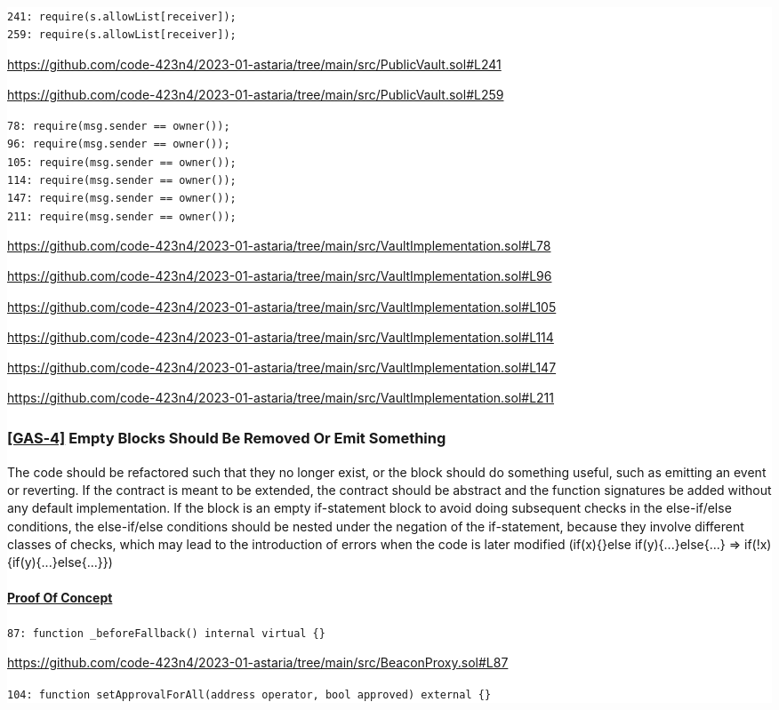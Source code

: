 

```solidity
241: require(s.allowList[receiver]);
259: require(s.allowList[receiver]);

```

https://github.com/code-423n4/2023-01-astaria/tree/main/src/PublicVault.sol#L241

https://github.com/code-423n4/2023-01-astaria/tree/main/src/PublicVault.sol#L259



```solidity
78: require(msg.sender == owner());
96: require(msg.sender == owner());
105: require(msg.sender == owner());
114: require(msg.sender == owner());
147: require(msg.sender == owner());
211: require(msg.sender == owner());

```

https://github.com/code-423n4/2023-01-astaria/tree/main/src/VaultImplementation.sol#L78

https://github.com/code-423n4/2023-01-astaria/tree/main/src/VaultImplementation.sol#L96

https://github.com/code-423n4/2023-01-astaria/tree/main/src/VaultImplementation.sol#L105

https://github.com/code-423n4/2023-01-astaria/tree/main/src/VaultImplementation.sol#L114

https://github.com/code-423n4/2023-01-astaria/tree/main/src/VaultImplementation.sol#L147

https://github.com/code-423n4/2023-01-astaria/tree/main/src/VaultImplementation.sol#L211








### <a href="#Summary">[GAS&#x2011;4]</a><a name="GAS&#x2011;4"> Empty Blocks Should Be Removed Or Emit Something

The code should be refactored such that they no longer exist, or the block should do something useful, such as emitting an event or reverting. If the contract is meant to be extended, the contract should be abstract and the function signatures be added without any default implementation. If the block is an empty if-statement block to avoid doing subsequent checks in the else-if/else conditions, the else-if/else conditions should be nested under the negation of the if-statement, because they involve different classes of checks, which may lead to the introduction of errors when the code is later modified (if(x){}else if(y){...}else{...} => if(!x){if(y){...}else{...}})

#### <ins>Proof Of Concept</ins>

```solidity
87: function _beforeFallback() internal virtual {}
```

https://github.com/code-423n4/2023-01-astaria/tree/main/src/BeaconProxy.sol#L87

```solidity
104: function setApprovalForAll(address operator, bool approved) external {}
```
